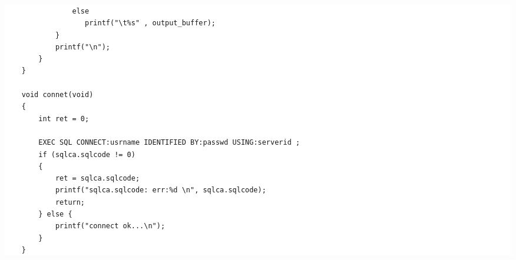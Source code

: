 ```
                else  
                   printf("\t%s" , output_buffer);        
            }   
            printf("\n"); 
        }  
    }

    void connet(void)
    {
        int ret = 0;
        
        EXEC SQL CONNECT:usrname IDENTIFIED BY:passwd USING:serverid ;
        if (sqlca.sqlcode != 0)
        {
            ret = sqlca.sqlcode;
            printf("sqlca.sqlcode: err:%d \n", sqlca.sqlcode);
            return;
        } else {
            printf("connect ok...\n");
        }
    }
```
